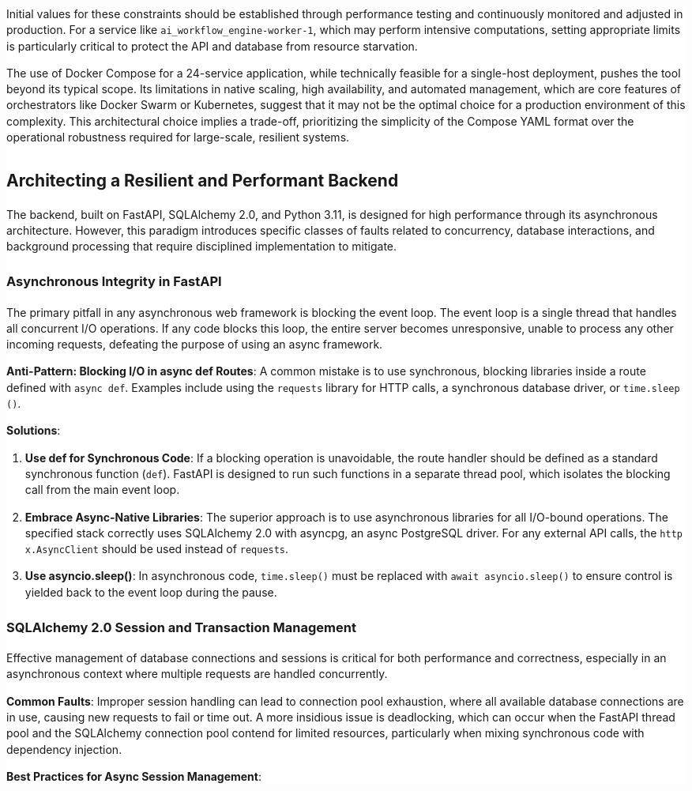 Initial values for these constraints should be established through performance testing and continuously monitored and adjusted in production. For a service like `ai_workflow_engine-worker-1`, which may perform intensive computations, setting appropriate limits is particularly critical to protect the API and database from resource starvation.

The use of Docker Compose for a 24-service application, while technically feasible for a single-host deployment, pushes the tool beyond its typical scope. Its limitations in native scaling, high availability, and automated management, which are core features of orchestrators like Docker Swarm or Kubernetes, suggest that it may not be the optimal choice for a production environment of this complexity. This architectural choice implies a trade-off, prioritizing the simplicity of the Compose YAML format over the operational robustness required for large-scale, resilient systems.

## Architecting a Resilient and Performant Backend

The backend, built on FastAPI, SQLAlchemy 2.0, and Python 3.11, is designed for high performance through its asynchronous architecture. However, this paradigm introduces specific classes of faults related to concurrency, database interactions, and background processing that require disciplined implementation to mitigate.

### Asynchronous Integrity in FastAPI

The primary pitfall in any asynchronous web framework is blocking the event loop. The event loop is a single thread that handles all concurrent I/O operations. If any code blocks this loop, the entire server becomes unresponsive, unable to process any other incoming requests, defeating the purpose of using an async framework.

**Anti-Pattern: Blocking I/O in async def Routes**: A common mistake is to use synchronous, blocking libraries inside a route defined with `async def`. Examples include using the `requests` library for HTTP calls, a synchronous database driver, or `time.sleep()`.

**Solutions**:

1. **Use def for Synchronous Code**: If a blocking operation is unavoidable, the route handler should be defined as a standard synchronous function (`def`). FastAPI is designed to run such functions in a separate thread pool, which isolates the blocking call from the main event loop.

2. **Embrace Async-Native Libraries**: The superior approach is to use asynchronous libraries for all I/O-bound operations. The specified stack correctly uses SQLAlchemy 2.0 with asyncpg, an async PostgreSQL driver. For any external API calls, the `httpx.AsyncClient` should be used instead of `requests`.

3. **Use asyncio.sleep()**: In asynchronous code, `time.sleep()` must be replaced with `await asyncio.sleep()` to ensure control is yielded back to the event loop during the pause.

### SQLAlchemy 2.0 Session and Transaction Management

Effective management of database connections and sessions is critical for both performance and correctness, especially in an asynchronous context where multiple requests are handled concurrently.

**Common Faults**: Improper session handling can lead to connection pool exhaustion, where all available database connections are in use, causing new requests to fail or time out. A more insidious issue is deadlocking, which can occur when the FastAPI thread pool and the SQLAlchemy connection pool contend for limited resources, particularly when mixing synchronous code with dependency injection.

**Best Practices for Async Session Management**:
